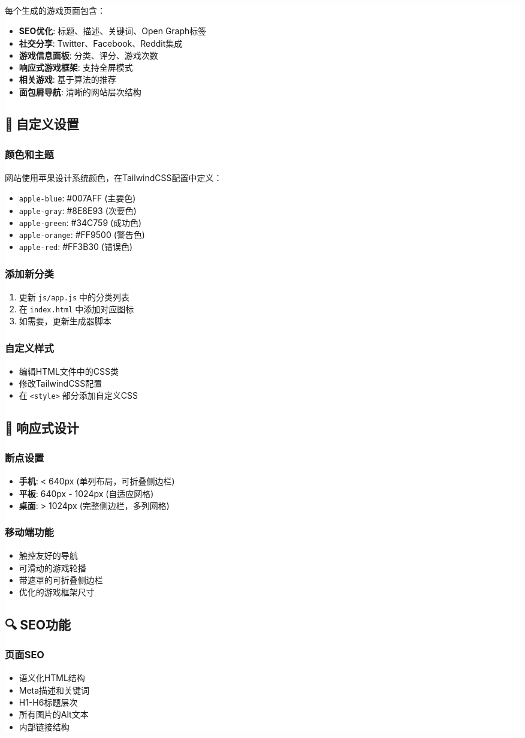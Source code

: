 每个生成的游戏页面包含：
- **SEO优化**: 标题、描述、关键词、Open Graph标签
- **社交分享**: Twitter、Facebook、Reddit集成
- **游戏信息面板**: 分类、评分、游戏次数
- **响应式游戏框架**: 支持全屏模式
- **相关游戏**: 基于算法的推荐
- **面包屑导航**: 清晰的网站层次结构

## 🔧 自定义设置

### 颜色和主题
网站使用苹果设计系统颜色，在TailwindCSS配置中定义：
- `apple-blue`: #007AFF (主要色)
- `apple-gray`: #8E8E93 (次要色)
- `apple-green`: #34C759 (成功色)
- `apple-orange`: #FF9500 (警告色)
- `apple-red`: #FF3B30 (错误色)

### 添加新分类
1. 更新 `js/app.js` 中的分类列表
2. 在 `index.html` 中添加对应图标
3. 如需要，更新生成器脚本

### 自定义样式
- 编辑HTML文件中的CSS类
- 修改TailwindCSS配置
- 在 `<style>` 部分添加自定义CSS

## 📱 响应式设计

### 断点设置
- **手机**: < 640px (单列布局，可折叠侧边栏)
- **平板**: 640px - 1024px (自适应网格)
- **桌面**: > 1024px (完整侧边栏，多列网格)

### 移动端功能
- 触控友好的导航
- 可滑动的游戏轮播
- 带遮罩的可折叠侧边栏
- 优化的游戏框架尺寸

## 🔍 SEO功能

### 页面SEO
- 语义化HTML结构
- Meta描述和关键词
- H1-H6标题层次
- 所有图片的Alt文本
- 内部链接结构
